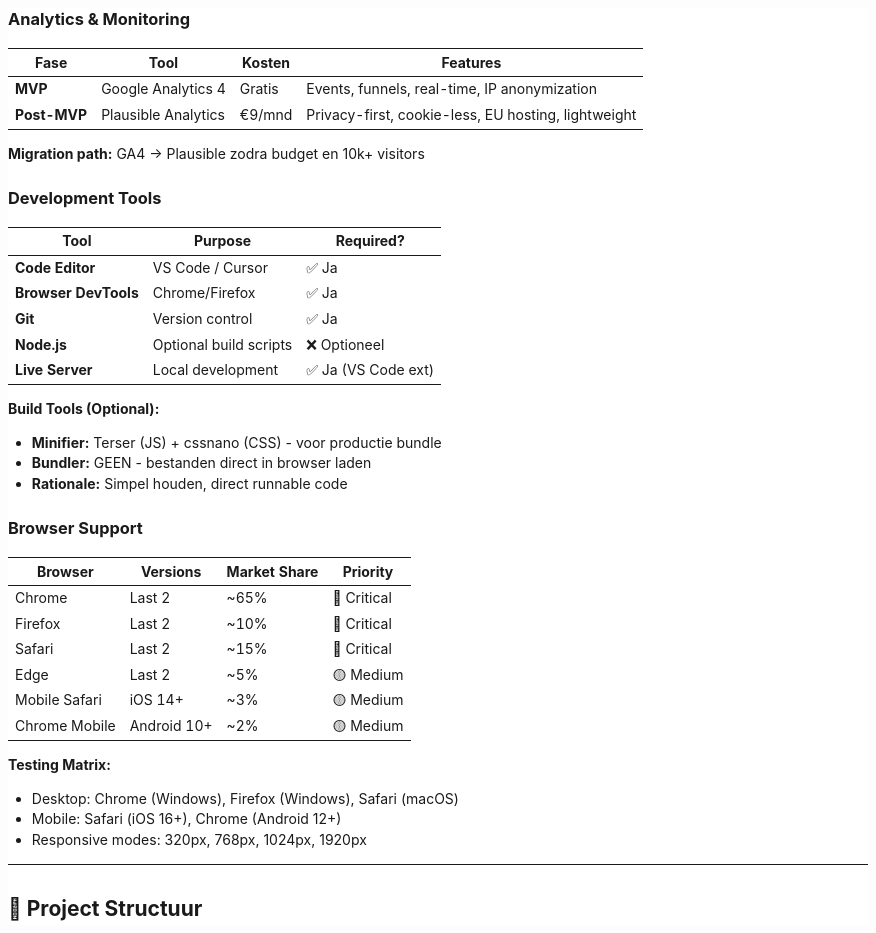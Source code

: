 ### Analytics & Monitoring

| Fase | Tool | Kosten | Features |
|------|------|--------|----------|
| **MVP** | Google Analytics 4 | Gratis | Events, funnels, real-time, IP anonymization |
| **Post-MVP** | Plausible Analytics | €9/mnd | Privacy-first, cookie-less, EU hosting, lightweight |

**Migration path:** GA4 → Plausible zodra budget en 10k+ visitors

### Development Tools

| Tool | Purpose | Required? |
|------|---------|-----------|
| **Code Editor** | VS Code / Cursor | ✅ Ja |
| **Browser DevTools** | Chrome/Firefox | ✅ Ja |
| **Git** | Version control | ✅ Ja |
| **Node.js** | Optional build scripts | ❌ Optioneel |
| **Live Server** | Local development | ✅ Ja (VS Code ext) |

**Build Tools (Optional):**
- **Minifier:** Terser (JS) + cssnano (CSS) - voor productie bundle
- **Bundler:** GEEN - bestanden direct in browser laden
- **Rationale:** Simpel houden, direct runnable code

### Browser Support

| Browser | Versions | Market Share | Priority |
|---------|----------|--------------|----------|
| Chrome | Last 2 | ~65% | 🔴 Critical |
| Firefox | Last 2 | ~10% | 🔴 Critical |
| Safari | Last 2 | ~15% | 🔴 Critical |
| Edge | Last 2 | ~5% | 🟡 Medium |
| Mobile Safari | iOS 14+ | ~3% | 🟡 Medium |
| Chrome Mobile | Android 10+ | ~2% | 🟡 Medium |

**Testing Matrix:**
- Desktop: Chrome (Windows), Firefox (Windows), Safari (macOS)
- Mobile: Safari (iOS 16+), Chrome (Android 12+)
- Responsive modes: 320px, 768px, 1024px, 1920px

---

## 📁 Project Structuur
